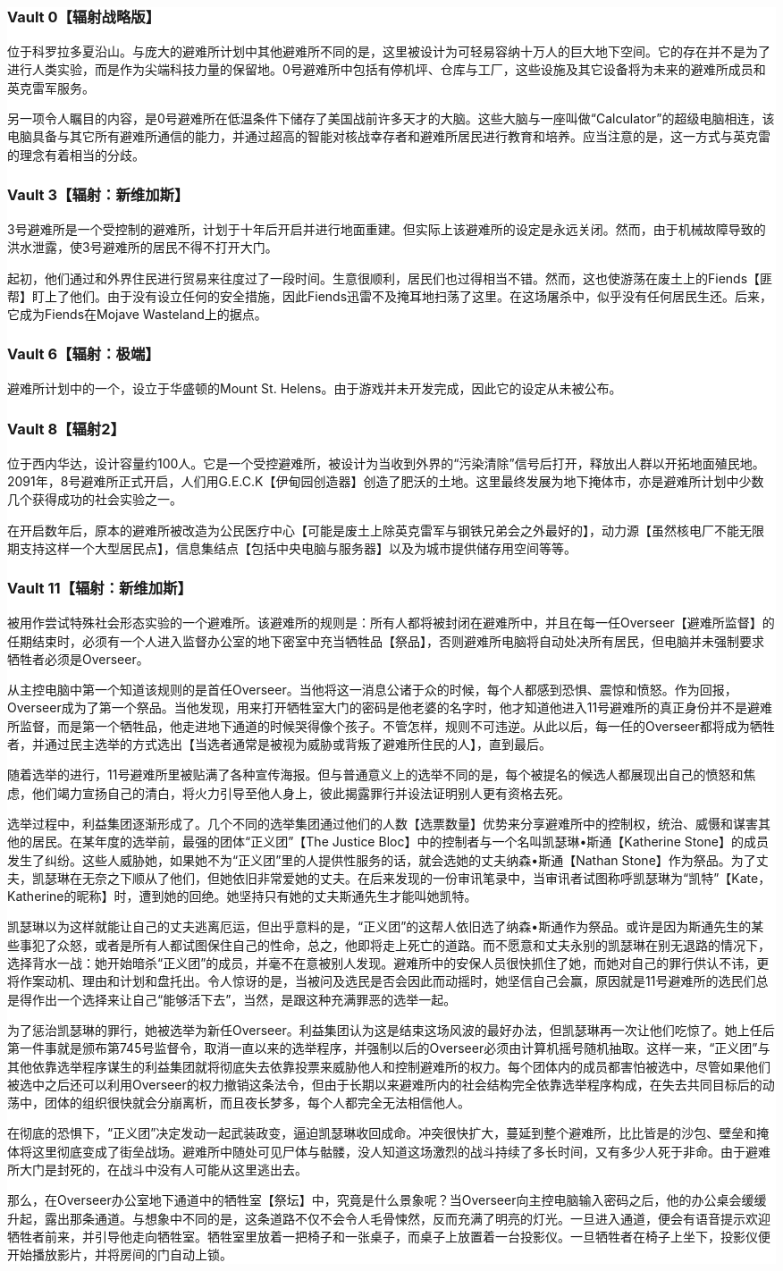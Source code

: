 ### Vault 0【辐射战略版】

位于科罗拉多夏沿山。与庞大的避难所计划中其他避难所不同的是，这里被设计为可轻易容纳十万人的巨大地下空间。它的存在并不是为了进行人类实验，而是作为尖端科技力量的保留地。0号避难所中包括有停机坪、仓库与工厂，这些设施及其它设备将为未来的避难所成员和英克雷军服务。

另一项令人瞩目的内容，是0号避难所在低温条件下储存了美国战前许多天才的大脑。这些大脑与一座叫做“Calculator”的超级电脑相连，该电脑具备与其它所有避难所通信的能力，并通过超高的智能对核战幸存者和避难所居民进行教育和培养。应当注意的是，这一方式与英克雷的理念有着相当的分歧。

### Vault 3【辐射：新维加斯】

3号避难所是一个受控制的避难所，计划于十年后开启并进行地面重建。但实际上该避难所的设定是永远关闭。然而，由于机械故障导致的洪水泄露，使3号避难所的居民不得不打开大门。

起初，他们通过和外界住民进行贸易来往度过了一段时间。生意很顺利，居民们也过得相当不错。然而，这也使游荡在废土上的Fiends【匪帮】盯上了他们。由于没有设立任何的安全措施，因此Fiends迅雷不及掩耳地扫荡了这里。在这场屠杀中，似乎没有任何居民生还。后来，它成为Fiends在Mojave Wasteland上的据点。

### Vault 6【辐射：极端】

避难所计划中的一个，设立于华盛顿的Mount St. Helens。由于游戏并未开发完成，因此它的设定从未被公布。

### Vault 8【辐射2】

位于西内华达，设计容量约100人。它是一个受控避难所，被设计为当收到外界的“污染清除”信号后打开，释放出人群以开拓地面殖民地。2091年，8号避难所正式开启，人们用G.E.C.K【伊甸园创造器】创造了肥沃的土地。这里最终发展为地下掩体市，亦是避难所计划中少数几个获得成功的社会实验之一。

在开启数年后，原本的避难所被改造为公民医疗中心【可能是废土上除英克雷军与钢铁兄弟会之外最好的】，动力源【虽然核电厂不能无限期支持这样一个大型居民点】，信息集结点【包括中央电脑与服务器】以及为城市提供储存用空间等等。

### Vault 11【辐射：新维加斯】

被用作尝试特殊社会形态实验的一个避难所。该避难所的规则是：所有人都将被封闭在避难所中，并且在每一任Overseer【避难所监督】的任期结束时，必须有一个人进入监督办公室的地下密室中充当牺牲品【祭品】，否则避难所电脑将自动处决所有居民，但电脑并未强制要求牺牲者必须是Overseer。

从主控电脑中第一个知道该规则的是首任Overseer。当他将这一消息公诸于众的时候，每个人都感到恐惧、震惊和愤怒。作为回报，Overseer成为了第一个祭品。当他发现，用来打开牺牲室大门的密码是他老婆的名字时，他才知道他进入11号避难所的真正身份并不是避难所监督，而是第一个牺牲品，他走进地下通道的时候哭得像个孩子。不管怎样，规则不可违逆。从此以后，每一任的Overseer都将成为牺牲者，并通过民主选举的方式选出【当选者通常是被视为威胁或背叛了避难所住民的人】，直到最后。

随着选举的进行，11号避难所里被贴满了各种宣传海报。但与普通意义上的选举不同的是，每个被提名的候选人都展现出自己的愤怒和焦虑，他们竭力宣扬自己的清白，将火力引导至他人身上，彼此揭露罪行并设法证明别人更有资格去死。

选举过程中，利益集团逐渐形成了。几个不同的选举集团通过他们的人数【选票数量】优势来分享避难所中的控制权，统治、威慑和谋害其他的居民。在某年度的选举前，最强的团体“正义团”【The Justice Bloc】中的控制者与一个名叫凯瑟琳•斯通【Katherine Stone】的成员发生了纠纷。这些人威胁她，如果她不为“正义团”里的人提供性服务的话，就会选她的丈夫纳森•斯通【Nathan Stone】作为祭品。为了丈夫，凯瑟琳在无奈之下顺从了他们，但她依旧非常爱她的丈夫。在后来发现的一份审讯笔录中，当审讯者试图称呼凯瑟琳为“凯特”【Kate，Katherine的昵称】时，遭到她的回绝。她坚持只有她的丈夫斯通先生才能叫她凯特。

凯瑟琳以为这样就能让自己的丈夫逃离厄运，但出乎意料的是，“正义团”的这帮人依旧选了纳森•斯通作为祭品。或许是因为斯通先生的某些事犯了众怒，或者是所有人都试图保住自己的性命，总之，他即将走上死亡的道路。而不愿意和丈夫永别的凯瑟琳在别无退路的情况下，选择背水一战：她开始暗杀“正义团”的成员，并毫不在意被别人发现。避难所中的安保人员很快抓住了她，而她对自己的罪行供认不讳，更将作案动机、理由和计划和盘托出。令人惊讶的是，当被问及选民是否会因此而动摇时，她坚信自己会赢，原因就是11号避难所的选民们总是得作出一个选择来让自己“能够活下去”，当然，是跟这种充满罪恶的选举一起。

为了惩治凯瑟琳的罪行，她被选举为新任Overseer。利益集团认为这是结束这场风波的最好办法，但凯瑟琳再一次让他们吃惊了。她上任后第一件事就是颁布第745号监督令，取消一直以来的选举程序，并强制以后的Overseer必须由计算机摇号随机抽取。这样一来，“正义团”与其他依靠选举程序谋生的利益集团就将彻底失去依靠投票来威胁他人和控制避难所的权力。每个团体内的成员都害怕被选中，尽管如果他们被选中之后还可以利用Overseer的权力撤销这条法令，但由于长期以来避难所内的社会结构完全依靠选举程序构成，在失去共同目标后的动荡中，团体的组织很快就会分崩离析，而且夜长梦多，每个人都完全无法相信他人。

在彻底的恐惧下，“正义团”决定发动一起武装政变，逼迫凯瑟琳收回成命。冲突很快扩大，蔓延到整个避难所，比比皆是的沙包、壁垒和掩体将这里彻底变成了街垒战场。避难所中随处可见尸体与骷髅，没人知道这场激烈的战斗持续了多长时间，又有多少人死于非命。由于避难所大门是封死的，在战斗中没有人可能从这里逃出去。

那么，在Overseer办公室地下通道中的牺牲室【祭坛】中，究竟是什么景象呢？当Overseer向主控电脑输入密码之后，他的办公桌会缓缓升起，露出那条通道。与想象中不同的是，这条道路不仅不会令人毛骨悚然，反而充满了明亮的灯光。一旦进入通道，便会有语音提示欢迎牺牲者前来，并引导他走向牺牲室。牺牲室里放着一把椅子和一张桌子，而桌子上放置着一台投影仪。一旦牺牲者在椅子上坐下，投影仪便开始播放影片，并将房间的门自动上锁。
